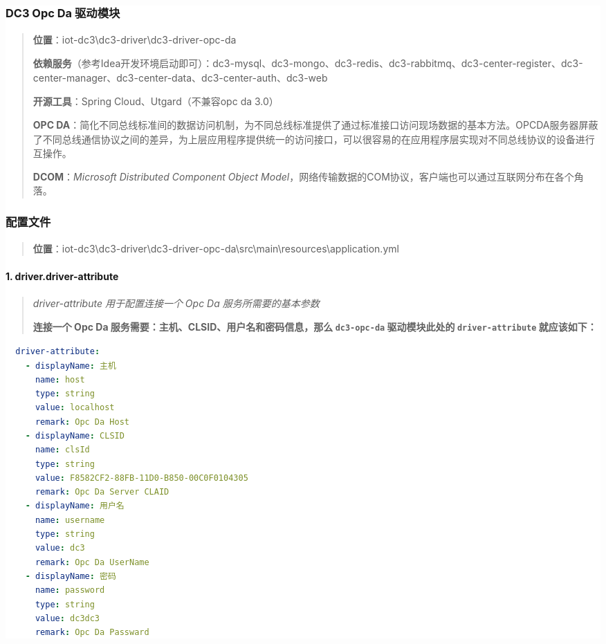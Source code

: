 ### DC3 Opc Da 驱动模块

> **位置**：iot-dc3\dc3-driver\dc3-driver-opc-da
>
> **依赖服务**（参考Idea开发环境启动即可）：dc3-mysql、dc3-mongo、dc3-redis、dc3-rabbitmq、dc3-center-register、dc3-center-manager、dc3-center-data、dc3-center-auth、dc3-web
>
> **开源工具**：Spring Cloud、Utgard（不兼容opc da 3.0）
>
> **OPC DA**：简化不同总线标准间的数据访问机制，为不同总线标准提供了通过标准接口访问现场数据的基本方法。OPCDA服务器屏蔽了不同总线通信协议之间的差异，为上层应用程序提供统一的访问接口，可以很容易的在应用程序层实现对不同总线协议的设备进行互操作。
>
> **DCOM**：*Microsoft Distributed Component Object Model*，网络传输数据的COM协议，客户端也可以通过互联网分布在各个角落。



### 配置文件

> **位置**：iot-dc3\dc3-driver\dc3-driver-opc-da\src\main\resources\application.yml



#### 1. driver.driver-attribute

> *driver-attribute 用于配置连接一个 Opc Da 服务所需要的基本参数*
>
> 
>
> **连接一个 Opc Da 服务需要：主机、CLSID、用户名和密码信息，那么 `dc3-opc-da` 驱动模块此处的 `driver-attribute` 就应该如下：**

```yaml
  driver-attribute:
    - displayName: 主机
      name: host
      type: string
      value: localhost
      remark: Opc Da Host
    - displayName: CLSID
      name: clsId
      type: string
      value: F8582CF2-88FB-11D0-B850-00C0F0104305
      remark: Opc Da Server CLAID
    - displayName: 用户名
      name: username
      type: string
      value: dc3
      remark: Opc Da UserName
    - displayName: 密码
      name: password
      type: string
      value: dc3dc3
      remark: Opc Da Passward
```

